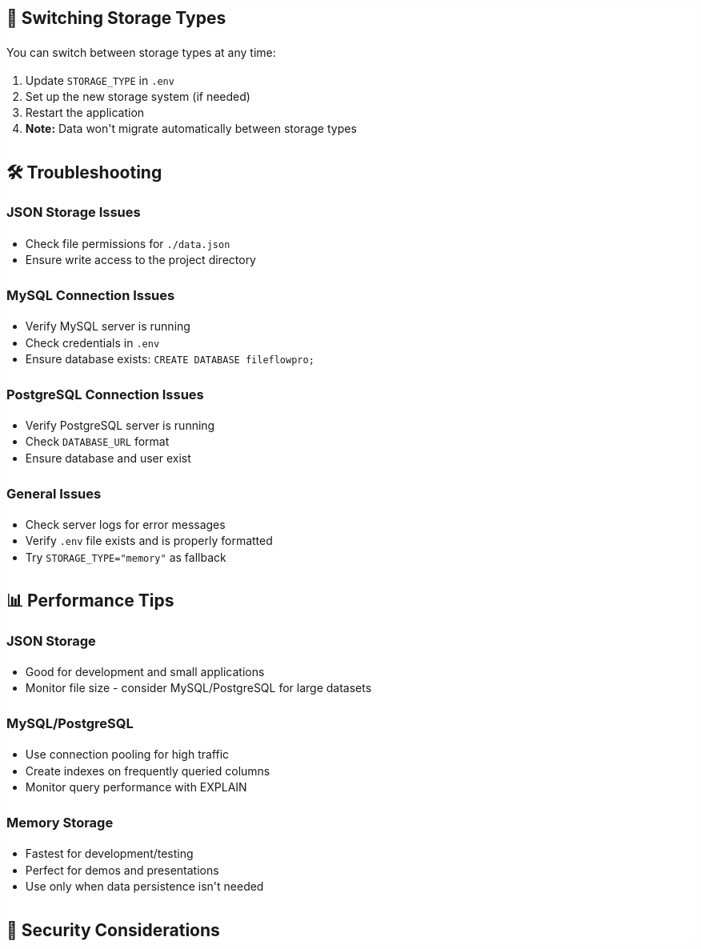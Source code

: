 ## 🔄 Switching Storage Types

You can switch between storage types at any time:

1. Update `STORAGE_TYPE` in `.env`
2. Set up the new storage system (if needed)
3. Restart the application
4. **Note:** Data won't migrate automatically between storage types

## 🛠 Troubleshooting

### JSON Storage Issues
- Check file permissions for `./data.json`
- Ensure write access to the project directory

### MySQL Connection Issues
- Verify MySQL server is running
- Check credentials in `.env`
- Ensure database exists: `CREATE DATABASE fileflowpro;`

### PostgreSQL Connection Issues
- Verify PostgreSQL server is running
- Check `DATABASE_URL` format
- Ensure database and user exist

### General Issues
- Check server logs for error messages
- Verify `.env` file exists and is properly formatted
- Try `STORAGE_TYPE="memory"` as fallback

## 📊 Performance Tips

### JSON Storage
- Good for development and small applications
- Monitor file size - consider MySQL/PostgreSQL for large datasets

### MySQL/PostgreSQL
- Use connection pooling for high traffic
- Create indexes on frequently queried columns
- Monitor query performance with EXPLAIN

### Memory Storage
- Fastest for development/testing
- Perfect for demos and presentations
- Use only when data persistence isn't needed

## 🔐 Security Considerations

